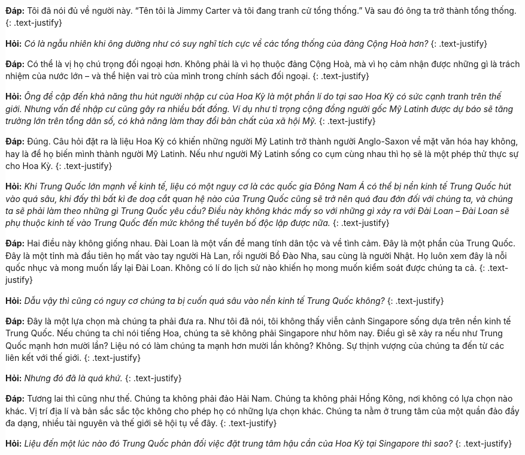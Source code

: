 **Đáp:** Tôi đã nói đủ về người này. “Tên tôi là Jimmy Carter và tôi đang tranh cử tổng thống.” Và sau đó ông ta trở thành tổng thống.
{: .text-justify}

**Hỏi:** *Có là ngẫu nhiên khi ông dường như có suy nghĩ tích cực về các tổng thống của đảng Cộng Hoà hơn?*
{: .text-justify}

**Đáp:** Có thể là vị họ chú trọng đối ngoại hơn. Không phải là vì họ thuộc đảng Cộng Hoà, mà vì họ cảm nhận được những gì là trách nhiệm của nước lớn – và thể hiện vai trò của mình trong chính sách đối ngoại.
{: .text-justify}

**Hỏi:** *Ông đề cập đến khả năng thu hút người nhập cư của Hoa Kỳ là một phần lí do tại sao Hoa Kỳ có sức cạnh tranh trên thế giới. Nhưng vấn đề nhập cư cũng gây ra nhiều bất đồng. Ví dụ như tỉ trọng cộng đồng người gốc Mỹ Latinh được dự báo sẽ tăng trưởng lớn trên tổng dân số, có khả năng làm thay đổi bản chất của xã hội Mỹ.*
{: .text-justify}

**Đáp:** Đúng. Câu hỏi đặt ra là liệu Hoa Kỳ có khiến những người Mỹ Latinh trở thành người Anglo-Saxon về mặt văn hóa hay không, hay là để họ biến mình thành người Mỹ Latinh. Nếu như người Mỹ Latinh sống co cụm cùng nhau thì họ sẽ là một phép thử thực sự cho Hoa Kỳ.
{: .text-justify}

**Hỏi:** *Khi Trung Quốc lớn mạnh về kinh tế, liệu có một nguy cơ là các quốc gia Đông Nam Á có thể bị nền kinh tế Trung Quốc hút vào quá sâu, khi đấy thì bất kì đe doạ cắt quan hệ nào của Trung Quốc cũng sẽ trở nên quá đau đớn đối với chúng ta, và chúng ta sẽ phải làm theo những gì Trung Quốc yêu cầu? Điều này không khác mấy so với những gì xảy ra với Đài Loan – Đài Loan sẽ phụ thuộc kinh tế vào Trung Quốc đến mức không thể tuyên bố độc lập được nữa.*
{: .text-justify}

**Đáp:** Hai điều này không giống nhau. Đài Loan là một vấn đề mang tính dân tộc và về tình cảm. Đây là một phần của Trung Quốc. Đây là một tỉnh mà đầu tiên họ mất vào tay người Hà Lan, rồi người Bồ Đào Nha, sau cùng là người Nhật. Họ luôn xem đây là nỗi quốc nhục và mong muốn lấy lại Đài Loan.
Không có lí do lịch sử nào khiến họ mong muốn kiểm soát được chúng ta cả.
{: .text-justify}

**Hỏi:** *Dẫu vậy thì cũng có nguy cơ chúng ta bị cuốn quá sâu vào nền kinh tế Trung Quốc không?*
{: .text-justify}

**Đáp:** Đây là một lựa chọn mà chúng ta phải đưa ra. Như tôi đã nói, tôi không thấy viễn cảnh Singapore sống dựa trên nền kinh tế Trung Quốc. Nếu chúng ta chỉ nói tiếng Hoa, chúng ta sẽ không phải Singapore như hôm nay. Điều gì sẽ xảy ra nếu như Trung Quốc mạnh hơn mười lần? Liệu nó có làm chúng ta mạnh hơn mười lần không? Không. Sự thịnh vượng của chúng ta đến từ các liên kết với thế giới.
{: .text-justify}

**Hỏi:** *Nhưng đó đã là quá khứ.*
{: .text-justify}

**Đáp:** Tương lai thì cũng như thế. Chúng ta không phải đảo Hải Nam. Chúng ta không phải Hồng Kông, nơi không có lựa chọn nào khác. Vị trí địa lí và bản sắc sắc tộc không cho phép họ có những lựa chọn khác. Chúng ta nằm ở trung tâm của một quần đảo đầy đa dạng, nhiều tài nguyên và thế giới sẽ
hội tụ về đây.
{: .text-justify}

**Hỏi:** *Liệu đến một lúc nào đó Trung Quốc phản đối việc đặt trung tâm hậu cần của Hoa Kỳ tại Singapore thì sao?*
{: .text-justify}
